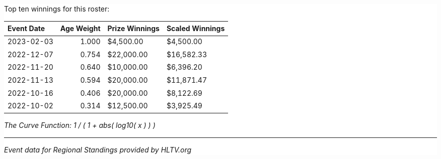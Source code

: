 Top ten winnings for this roster:<br />

| Event Date | Age Weight | Prize Winnings | Scaled Winnings |
| :- | -: | :- | :- |
| 2023-02-03 |      1.000 | $4,500.00      | $4,500.00       |
| 2022-12-07 |      0.754 | $22,000.00     | $16,582.33      |
| 2022-11-20 |      0.640 | $10,000.00     | $6,396.20       |
| 2022-11-13 |      0.594 | $20,000.00     | $11,871.47      |
| 2022-10-16 |      0.406 | $20,000.00     | $8,122.69       |
| 2022-10-02 |      0.314 | $12,500.00     | $3,925.49       |


<span id="curveFunction"></span>_The Curve Function: 1 / ( 1 + abs( log10( x ) ) )_<br />

---
_Event data for Regional Standings provided by HLTV.org_<br />
